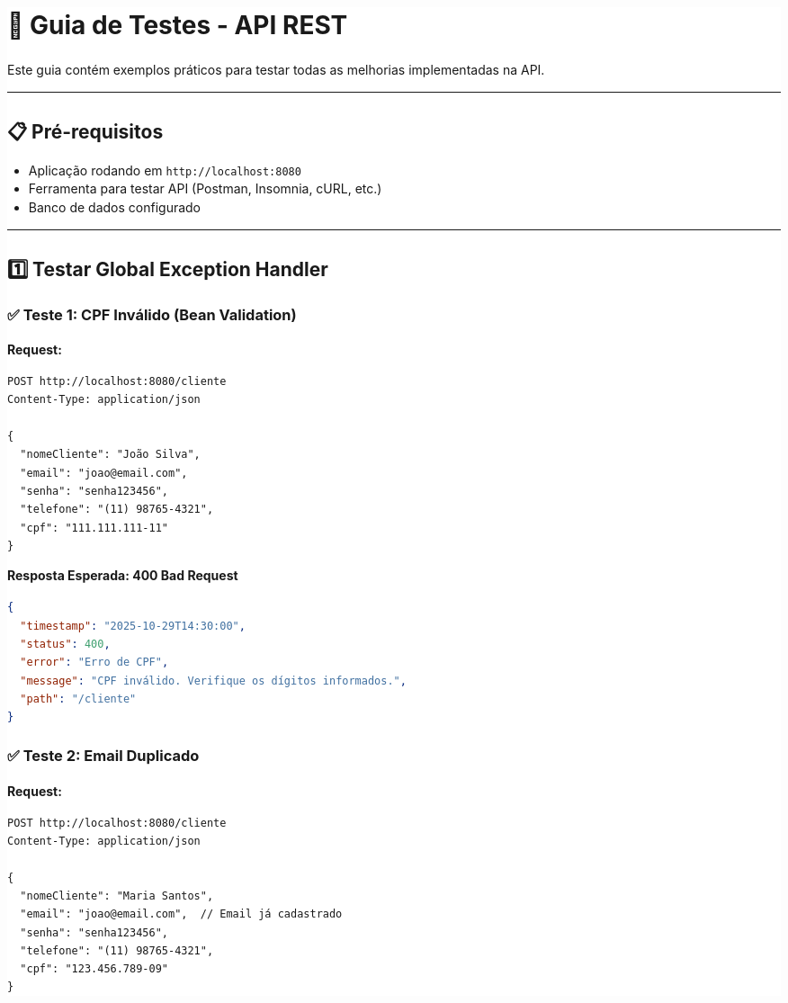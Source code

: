 # 🧪 Guia de Testes - API REST

Este guia contém exemplos práticos para testar todas as melhorias implementadas na API.

---

## 📋 Pré-requisitos

- Aplicação rodando em `http://localhost:8080`
- Ferramenta para testar API (Postman, Insomnia, cURL, etc.)
- Banco de dados configurado

---

## 1️⃣ Testar Global Exception Handler

### ✅ Teste 1: CPF Inválido (Bean Validation)

**Request:**
```http
POST http://localhost:8080/cliente
Content-Type: application/json

{
  "nomeCliente": "João Silva",
  "email": "joao@email.com",
  "senha": "senha123456",
  "telefone": "(11) 98765-4321",
  "cpf": "111.111.111-11"
}
```

**Resposta Esperada: 400 Bad Request**
```json
{
  "timestamp": "2025-10-29T14:30:00",
  "status": 400,
  "error": "Erro de CPF",
  "message": "CPF inválido. Verifique os dígitos informados.",
  "path": "/cliente"
}
```

### ✅ Teste 2: Email Duplicado

**Request:**
```http
POST http://localhost:8080/cliente
Content-Type: application/json

{
  "nomeCliente": "Maria Santos",
  "email": "joao@email.com",  // Email já cadastrado
  "senha": "senha123456",
  "telefone": "(11) 98765-4321",
  "cpf": "123.456.789-09"
}
```
